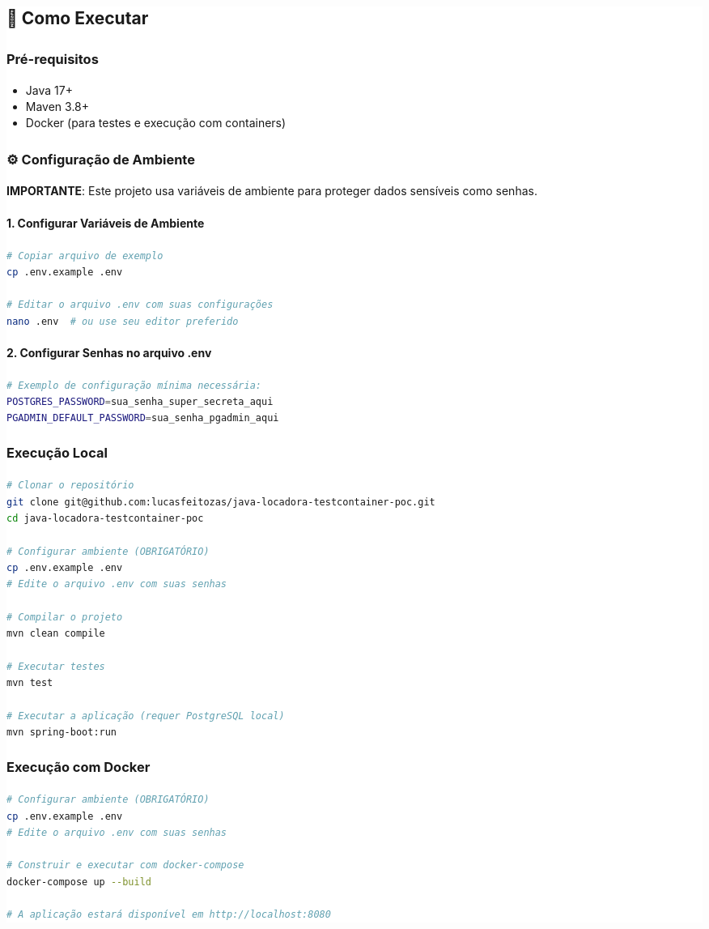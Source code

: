 ## 🚀 Como Executar

### Pré-requisitos
- Java 17+
- Maven 3.8+
- Docker (para testes e execução com containers)

### ⚙️ Configuração de Ambiente

**IMPORTANTE**: Este projeto usa variáveis de ambiente para proteger dados sensíveis como senhas.

#### 1. Configurar Variáveis de Ambiente
```bash
# Copiar arquivo de exemplo
cp .env.example .env

# Editar o arquivo .env com suas configurações
nano .env  # ou use seu editor preferido
```

#### 2. Configurar Senhas no arquivo .env
```bash
# Exemplo de configuração mínima necessária:
POSTGRES_PASSWORD=sua_senha_super_secreta_aqui
PGADMIN_DEFAULT_PASSWORD=sua_senha_pgadmin_aqui
```

### Execução Local
```bash
# Clonar o repositório
git clone git@github.com:lucasfeitozas/java-locadora-testcontainer-poc.git
cd java-locadora-testcontainer-poc

# Configurar ambiente (OBRIGATÓRIO)
cp .env.example .env
# Edite o arquivo .env com suas senhas

# Compilar o projeto
mvn clean compile

# Executar testes
mvn test

# Executar a aplicação (requer PostgreSQL local)
mvn spring-boot:run
```

### Execução com Docker
```bash
# Configurar ambiente (OBRIGATÓRIO)
cp .env.example .env
# Edite o arquivo .env com suas senhas

# Construir e executar com docker-compose
docker-compose up --build

# A aplicação estará disponível em http://localhost:8080
```
